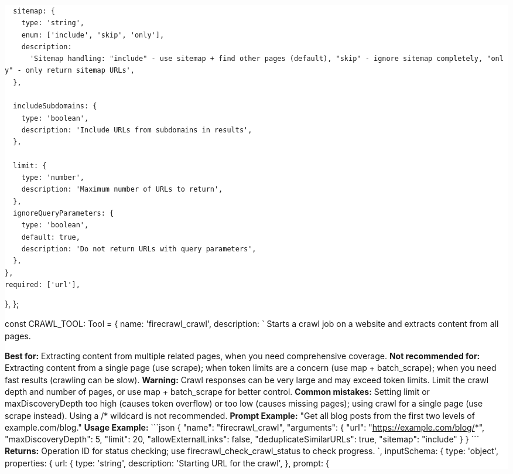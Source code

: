       sitemap: {
        type: 'string',
        enum: ['include', 'skip', 'only'],
        description:
          'Sitemap handling: "include" - use sitemap + find other pages (default), "skip" - ignore sitemap completely, "only" - only return sitemap URLs',
      },

      includeSubdomains: {
        type: 'boolean',
        description: 'Include URLs from subdomains in results',
      },

      limit: {
        type: 'number',
        description: 'Maximum number of URLs to return',
      },
      ignoreQueryParameters: {
        type: 'boolean',
        default: true,
        description: 'Do not return URLs with query parameters',
      },
    },
    required: ['url'],
  },
};

const CRAWL_TOOL: Tool = {
  name: 'firecrawl_crawl',
  description: `
 Starts a crawl job on a website and extracts content from all pages.
 
 **Best for:** Extracting content from multiple related pages, when you need comprehensive coverage.
 **Not recommended for:** Extracting content from a single page (use scrape); when token limits are a concern (use map + batch_scrape); when you need fast results (crawling can be slow).
 **Warning:** Crawl responses can be very large and may exceed token limits. Limit the crawl depth and number of pages, or use map + batch_scrape for better control.
 **Common mistakes:** Setting limit or maxDiscoveryDepth too high (causes token overflow) or too low (causes missing pages); using crawl for a single page (use scrape instead). Using a /* wildcard is not recommended.
 **Prompt Example:** "Get all blog posts from the first two levels of example.com/blog."
 **Usage Example:**
 \`\`\`json
 {
   "name": "firecrawl_crawl",
   "arguments": {
     "url": "https://example.com/blog/*",
     "maxDiscoveryDepth": 5,
     "limit": 20,
     "allowExternalLinks": false,
     "deduplicateSimilarURLs": true,
     "sitemap": "include"
   }
 }
 \`\`\`
 **Returns:** Operation ID for status checking; use firecrawl_check_crawl_status to check progress.
 `,
  inputSchema: {
    type: 'object',
    properties: {
      url: {
        type: 'string',
        description: 'Starting URL for the crawl',
      },
      prompt: {